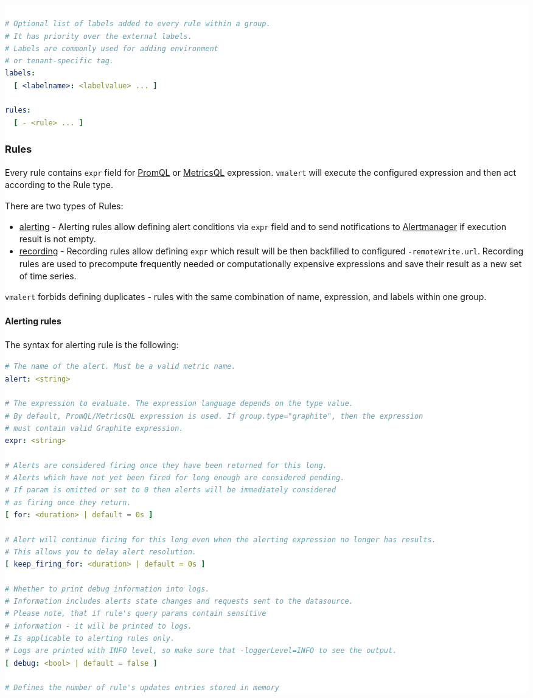 ```yaml

# Optional list of labels added to every rule within a group.
# It has priority over the external labels.
# Labels are commonly used for adding environment
# or tenant-specific tag.
labels:
  [ <labelname>: <labelvalue> ... ]

rules:
  [ - <rule> ... ]
```

### Rules

Every rule contains `expr` field for [PromQL](https://prometheus.io/docs/prometheus/latest/querying/basics/)
or [MetricsQL](https://docs.victoriametrics.com/metricsql/) expression. `vmalert` will execute the configured
expression and then act according to the Rule type.

There are two types of Rules:

* [alerting](https://prometheus.io/docs/prometheus/latest/configuration/alerting_rules/) -
  Alerting rules allow defining alert conditions via `expr` field and to send notifications to
  [Alertmanager](https://github.com/prometheus/alertmanager) if execution result is not empty.
* [recording](https://prometheus.io/docs/prometheus/latest/configuration/recording_rules/) -
  Recording rules allow defining `expr` which result will be then backfilled to configured
  `-remoteWrite.url`. Recording rules are used to precompute frequently needed or computationally
  expensive expressions and save their result as a new set of time series.

`vmalert` forbids defining duplicates - rules with the same combination of name, expression, and labels
within one group.

#### Alerting rules

The syntax for alerting rule is the following:

```yaml
# The name of the alert. Must be a valid metric name.
alert: <string>

# The expression to evaluate. The expression language depends on the type value.
# By default, PromQL/MetricsQL expression is used. If group.type="graphite", then the expression
# must contain valid Graphite expression.
expr: <string>

# Alerts are considered firing once they have been returned for this long.
# Alerts which have not yet been fired for long enough are considered pending.
# If param is omitted or set to 0 then alerts will be immediately considered
# as firing once they return.
[ for: <duration> | default = 0s ]

# Alert will continue firing for this long even when the alerting expression no longer has results.
# This allows you to delay alert resolution.
[ keep_firing_for: <duration> | default = 0s ]

# Whether to print debug information into logs.
# Information includes alerts state changes and requests sent to the datasource.
# Please note, that if rule's query params contain sensitive
# information - it will be printed to logs.
# Is applicable to alerting rules only. 
# Logs are printed with INFO level, so make sure that -loggerLevel=INFO to see the output.
[ debug: <bool> | default = false ]

# Defines the number of rule's updates entries stored in memory
```